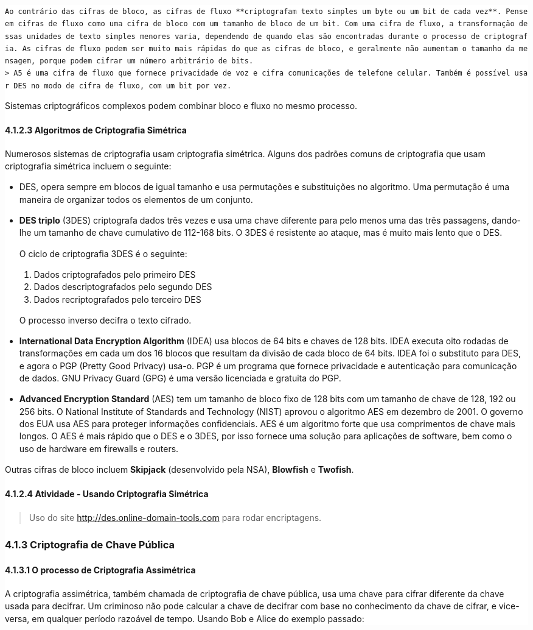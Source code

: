     Ao contrário das cifras de bloco, as cifras de fluxo **criptografam texto simples um byte ou um bit de cada vez**. Pense em cifras de fluxo como uma cifra de bloco com um tamanho de bloco de um bit. Com uma cifra de fluxo, a transformação dessas unidades de texto simples menores varia, dependendo de quando elas são encontradas durante o processo de criptografia. As cifras de fluxo podem ser muito mais rápidas do que as cifras de bloco, e geralmente não aumentam o tamanho da mensagem, porque podem cifrar um número arbitrário de bits.
	> A5 é uma cifra de fluxo que fornece privacidade de voz e cifra comunicações de telefone celular. Também é possível usar DES no modo de cifra de fluxo, com um bit por vez.

Sistemas criptográficos complexos podem combinar bloco e fluxo no mesmo processo.

#### 4.1.2.3 Algoritmos de Criptografia Simétrica

Numerosos sistemas de criptografia usam criptografia simétrica. Alguns dos padrões comuns de criptografia que usam criptografia simétrica incluem o seguinte:

- DES, opera sempre em blocos de igual tamanho e usa permutações e substituições no algoritmo. Uma permutação é uma maneira de organizar todos os elementos de um conjunto.

- **DES triplo** (3DES) criptografa dados três vezes e usa uma chave diferente para pelo menos uma das três passagens, dando-lhe um tamanho de chave cumulativo de 112-168 bits. O 3DES é resistente ao ataque, mas é muito mais lento que o DES.

    O ciclo de criptografia 3DES é o seguinte:

    1. Dados criptografados pelo primeiro DES
    2. Dados descriptografados pelo segundo DES
    3. Dados recriptografados pelo terceiro DES

    O processo inverso decifra o texto cifrado.

- **International Data Encryption Algorithm** (IDEA) usa blocos de 64 bits e chaves de 128 bits. IDEA executa oito rodadas de transformações em cada um dos 16 blocos que resultam da divisão de cada bloco de 64 bits.
IDEA foi o substituto para DES, e agora o PGP (Pretty Good Privacy) usa-o. PGP é um programa que fornece privacidade e autenticação para comunicação de dados. GNU Privacy Guard (GPG) é uma versão licenciada e gratuita do PGP.

- **Advanced Encryption Standard** (AES) tem um tamanho de bloco fixo de 128 bits com um tamanho de chave de 128, 192 ou 256 bits. O National Institute of Standards and Technology (NIST) aprovou o algoritmo AES em dezembro de 2001. O governo dos EUA usa AES para proteger informações confidenciais.
AES é um algoritmo forte que usa comprimentos de chave mais longos. O AES é mais rápido que o DES e o 3DES, por isso fornece uma solução para aplicações de software, bem como o uso de hardware em firewalls e routers.

Outras cifras de bloco incluem **Skipjack** (desenvolvido pela NSA), **Blowfish** e **Twofish**.

#### 4.1.2.4 Atividade - Usando Criptografia Simétrica

> Uso do site http://des.online-domain-tools.com para rodar encriptagens.


### 4.1.3 Criptografia de Chave Pública

#### 4.1.3.1 O processo de Criptografia Assimétrica

A criptografia assimétrica, também chamada de criptografia de chave pública, usa uma chave para cifrar diferente da chave usada para decifrar. Um criminoso não pode calcular a chave de decifrar com base no conhecimento da chave de cifrar, e vice-versa, em qualquer período razoável de tempo. Usando Bob e Alice do exemplo passado:
